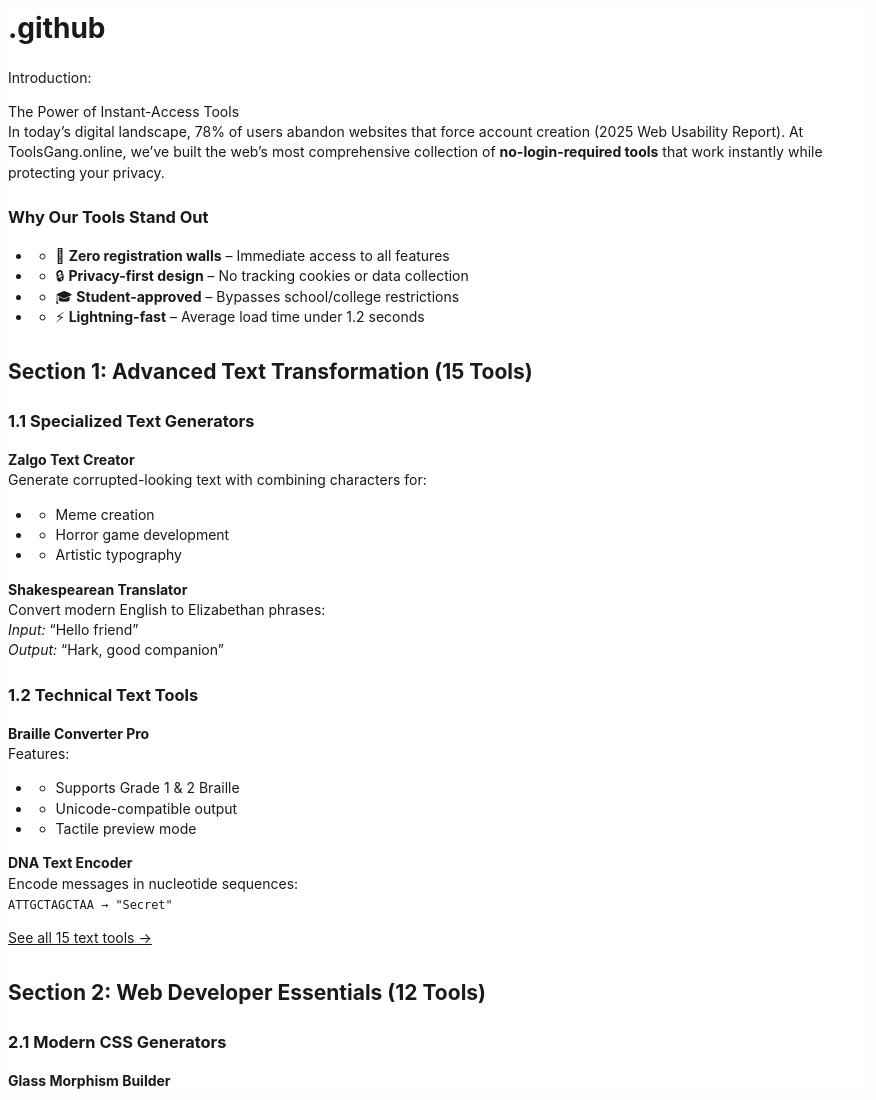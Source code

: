 # .github

 Introduction: 
 
 The Power of Instant-Access Tools  
In today’s digital landscape, 78% of users abandon websites that force account creation (2025 Web Usability Report). At ToolsGang.online, we’ve built the web’s most comprehensive collection of **no-login-required tools** that work instantly while protecting your privacy.

### Why Our Tools Stand Out

* *   🚀 **Zero registration walls** – Immediate access to all features
* *   🔒 **Privacy-first design** – No tracking cookies or data collection
* *   🎓 **Student-approved** – Bypasses school/college restrictions
* *   ⚡ **Lightning-fast** – Average load time under 1.2 seconds

## Section 1: Advanced Text Transformation (15 Tools)

### 1.1 Specialized Text Generators

**Zalgo Text Creator**  
Generate corrupted-looking text with combining characters for:

* *   Meme creation
* *   Horror game development
* *   Artistic typography


**Shakespearean Translator**  
Convert modern English to Elizabethan phrases:  
_Input:_ “Hello friend”  
_Output:_ “Hark, good companion”

### 1.2 Technical Text Tools

**Braille Converter Pro**  
Features:

* *   Supports Grade 1 & 2 Braille
* *   Unicode-compatible output
* *   Tactile preview mode

**DNA Text Encoder**  
Encode messages in nucleotide sequences:  
`ATTGCTAGCTAA → "Secret"`

[See all 15 text tools →](https://toolsgang.online/)

## Section 2: Web Developer Essentials (12 Tools)

### 2.1 Modern CSS Generators

**Glass Morphism Builder**
